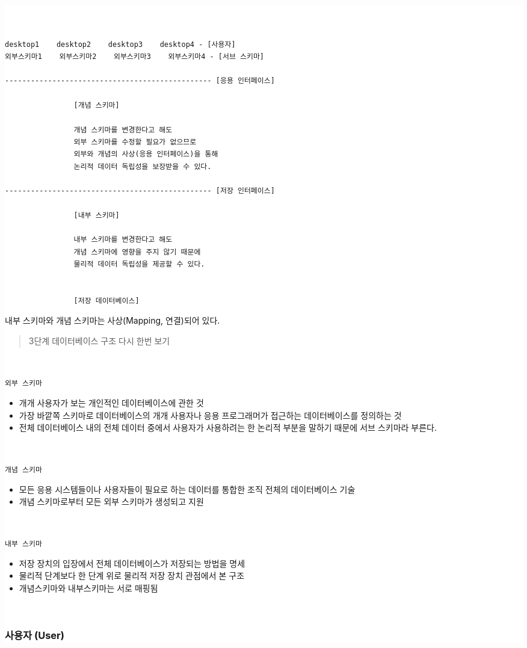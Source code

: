 <br/>

```

desktop1    desktop2    desktop3    desktop4 - [사용자]
외부스키마1    외부스키마2    외부스키마3    외부스키마4 - [서브 스키마]

------------------------------------------------ [응용 인터페이스]

                [개념 스키마]

                개념 스키마를 변경한다고 해도
                외부 스키마를 수정할 필요가 없으므로
                외부와 개념의 사상(응용 인터페이스)을 통해
                논리적 데이터 독립성을 보장받을 수 있다.

------------------------------------------------ [저장 인터페이스]

                [내부 스키마]

                내부 스키마를 변경한다고 해도
                개념 스키마에 영향을 주지 않기 때문에
                물리적 데이터 독립성을 제공할 수 있다.


                [저장 데이터베이스]
```

내부 스키마와 개념 스키마는 사상(Mapping, 연결)되어 있다.<br/>

> 3단계 데이터베이스 구조 다시 한번 보기

<br/>

`외부 스키마`<br/>

- 개개 사용자가 보는 개인적인 데이터베이스에 관한 것
- 가장 바깥쪽 스키마로 데이터베이스의 개개 사용자나 응용 프로그래머가 접근하는 데이터베이스를 정의하는 것
- 전체 데이터베이스 내의 전체 데이터 중에서 사용자가 사용하려는 한 논리적 부분을 말하기 때문에 서브 스키마라 부른다.

<br/>

`개념 스키마`<br/>

- 모든 응용 시스템들이나 사용자들이 필요로 하는 데이터를 통합한 조직 전체의 데이터베이스 기술
- 개념 스키마로부터 모든 외부 스키마가 생성되고 지원

<br/>

`내부 스키마`<br/>

- 저장 장치의 입장에서 전체 데이터베이스가 저장되는 방법을 명세
- 물리적 단계보다 한 단계 위로 물리적 저장 장치 관점에서 본 구조
- 개념스키마와 내부스키마는 서로 매핑됨

<br/>

### 사용자 (User)
